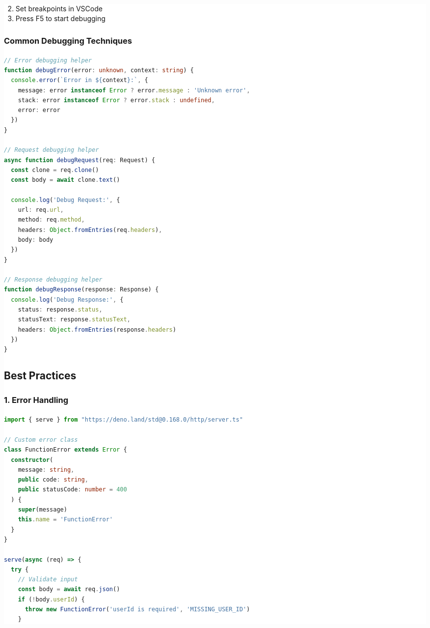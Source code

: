 2. Set breakpoints in VSCode
3. Press F5 to start debugging

### Common Debugging Techniques

```typescript
// Error debugging helper
function debugError(error: unknown, context: string) {
  console.error(`Error in ${context}:`, {
    message: error instanceof Error ? error.message : 'Unknown error',
    stack: error instanceof Error ? error.stack : undefined,
    error: error
  })
}

// Request debugging helper
async function debugRequest(req: Request) {
  const clone = req.clone()
  const body = await clone.text()
  
  console.log('Debug Request:', {
    url: req.url,
    method: req.method,
    headers: Object.fromEntries(req.headers),
    body: body
  })
}

// Response debugging helper
function debugResponse(response: Response) {
  console.log('Debug Response:', {
    status: response.status,
    statusText: response.statusText,
    headers: Object.fromEntries(response.headers)
  })
}
```

## Best Practices

### 1. Error Handling

```typescript
import { serve } from "https://deno.land/std@0.168.0/http/server.ts"

// Custom error class
class FunctionError extends Error {
  constructor(
    message: string,
    public code: string,
    public statusCode: number = 400
  ) {
    super(message)
    this.name = 'FunctionError'
  }
}

serve(async (req) => {
  try {
    // Validate input
    const body = await req.json()
    if (!body.userId) {
      throw new FunctionError('userId is required', 'MISSING_USER_ID')
    }
```